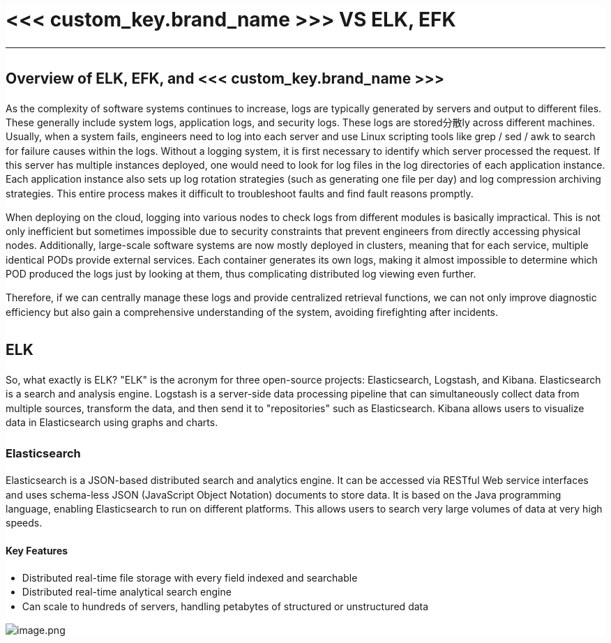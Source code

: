 # <<< custom_key.brand_name >>> VS ELK, EFK

---

## Overview of ELK, EFK, and <<< custom_key.brand_name >>>

As the complexity of software systems continues to increase, logs are typically generated by servers and output to different files. These generally include system logs, application logs, and security logs. These logs are stored分散ly across different machines. Usually, when a system fails, engineers need to log into each server and use Linux scripting tools like grep / sed / awk to search for failure causes within the logs. Without a logging system, it is first necessary to identify which server processed the request. If this server has multiple instances deployed, one would need to look for log files in the log directories of each application instance. Each application instance also sets up log rotation strategies (such as generating one file per day) and log compression archiving strategies. This entire process makes it difficult to troubleshoot faults and find fault reasons promptly.

When deploying on the cloud, logging into various nodes to check logs from different modules is basically impractical. This is not only inefficient but sometimes impossible due to security constraints that prevent engineers from directly accessing physical nodes. Additionally, large-scale software systems are now mostly deployed in clusters, meaning that for each service, multiple identical PODs provide external services. Each container generates its own logs, making it almost impossible to determine which POD produced the logs just by looking at them, thus complicating distributed log viewing even further.

Therefore, if we can centrally manage these logs and provide centralized retrieval functions, we can not only improve diagnostic efficiency but also gain a comprehensive understanding of the system, avoiding firefighting after incidents.

## ELK

So, what exactly is ELK? "ELK" is the acronym for three open-source projects: Elasticsearch, Logstash, and Kibana. Elasticsearch is a search and analysis engine. Logstash is a server-side data processing pipeline that can simultaneously collect data from multiple sources, transform the data, and then send it to "repositories" such as Elasticsearch. Kibana allows users to visualize data in Elasticsearch using graphs and charts.

### Elasticsearch

Elasticsearch is a JSON-based distributed search and analytics engine. It can be accessed via RESTful Web service interfaces and uses schema-less JSON (JavaScript Object Notation) documents to store data. It is based on the Java programming language, enabling Elasticsearch to run on different platforms. This allows users to search very large volumes of data at very high speeds.

#### Key Features 

- Distributed real-time file storage with every field indexed and searchable
- Distributed real-time analytical search engine
- Can scale to hundreds of servers, handling petabytes of structured or unstructured data

![image.png](../images/guance-elk-efk-1.png)
